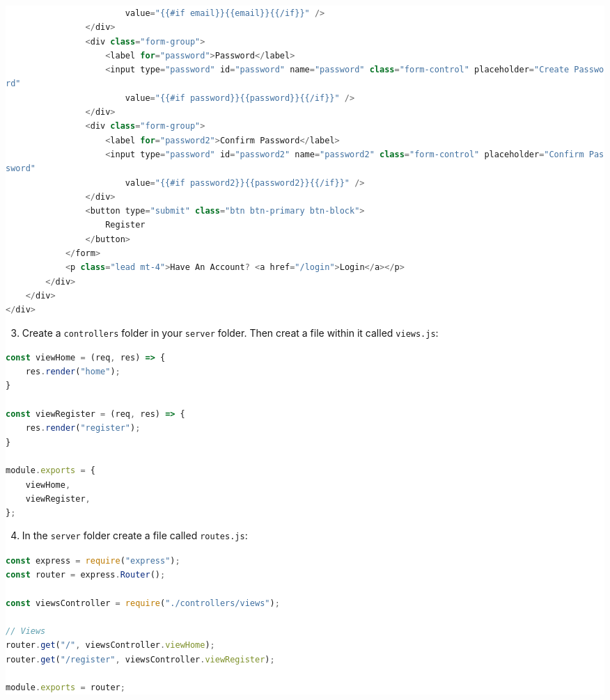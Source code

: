 ```javascript
						value="{{#if email}}{{email}}{{/if}}" />
				</div>
				<div class="form-group">
					<label for="password">Password</label>
					<input type="password" id="password" name="password" class="form-control" placeholder="Create Password"
						value="{{#if password}}{{password}}{{/if}}" />
				</div>
				<div class="form-group">
					<label for="password2">Confirm Password</label>
					<input type="password" id="password2" name="password2" class="form-control" placeholder="Confirm Password"
						value="{{#if password2}}{{password2}}{{/if}}" />
				</div>
				<button type="submit" class="btn btn-primary btn-block">
					Register
				</button>
			</form>
			<p class="lead mt-4">Have An Account? <a href="/login">Login</a></p>
		</div>
	</div>
</div>
```

3. Create a `controllers` folder in your `server` folder. Then creat a file within it called `views.js`:

```javascript
const viewHome = (req, res) => {
    res.render("home");
}

const viewRegister = (req, res) => {
    res.render("register");
}

module.exports = {
    viewHome,
    viewRegister,
};
```

4. In the `server` folder create a file called `routes.js`:

```javascript
const express = require("express");
const router = express.Router();

const viewsController = require("./controllers/views");

// Views
router.get("/", viewsController.viewHome);
router.get("/register", viewsController.viewRegister);

module.exports = router;
```
